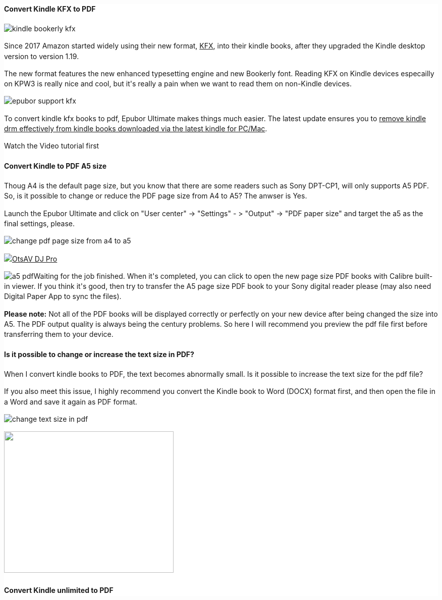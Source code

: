 #### Convert Kindle KFX to PDF

![kindle bookerly kfx](https://www.epubor.com/images/uppic/kindle-bookerly-kfx.jpg)

Since 2017 Amazon started widely using their new format, [KFX](https://tools.techidaily.com/epubor/products/), into their kindle books, after they upgraded the Kindle desktop version to version 1.19.

The new format features the new enhanced typesetting engine and new Bookerly font. Reading KFX on Kindle devices especailly on KPW3 is really nice and cool, but it's really a pain when we want to read them on non-Kindle devices.

![epubor support kfx](https://www.epubor.com/images/uppic/epubor-support-kfx.png)

To convert kindle kfx books to pdf, Epubor Ultimate makes things much easier. The latest update ensures you to [remove kindle drm effectively from kindle books downloaded via the latest kindle for PC/Mac](https://tools.techidaily.com/epubor/products/). 

Watch the Video tutorial first

#### Convert Kindle to PDF A5 size

Thoug A4 is the default page size, but you know that there are some readers such as Sony DPT-CP1, will only supports A5 PDF. So, is it possible to change or reduce the PDF page size from A4 to A5? The anwser is Yes.

Launch the Epubor Ultimate and click on "User center" -> "Settings" - > "Output" -> "PDF paper size" and target the a5 as the final settings, please. 

![change pdf page size from a4 to a5](https://www.epubor.com/images/uppic/convert-pdf-a5.png)


<a href="https://otszone.ots7.com/order/checkout.php?PRODS=4713321&QTY=1&AFFILIATE=108875&CART=1"><img src="https://green.ots7.com/screenshots/OtsAV/OtsAVDJ1.90-300x188.jpg" border="0">OtsAV DJ Pro</a>

![a5 pdf](https://www.epubor.com/images/uppic/pdf-a5.jpg)Waiting for the job finished. When it's completed, you can click to open the new page size PDF books with Calibre built-in viewer. If you think it's good, then try to transfer the A5 page size PDF book to your Sony digital reader please (may also need Digital Paper App to sync the files).

**Please note:** Not all of the PDF books will be displayed correctly or perfectly on your new device after being changed the size into A5\. The PDF output quality is always being the century problems. So here I will recommend you preview the pdf file first before transferring them to your device.

#### Is it possible to change or increase the text size in PDF?

When I convert kindle books to PDF, the text becomes abnormally small. Is it possible to increase the text size for the pdf file? 

If you also meet this issue, I highly recommend you convert the Kindle book to Word (DOCX) format first, and then open the file in a Word and save it again as PDF format. 

![change text size in pdf](https://www.epubor.com/images/uppic/change-text-size-in-pdf.png)


<a href="https://getlyla.pxf.io/c/5597632/1455723/15391" target="_top" id="1455723"><img src="//a.impactradius-go.com/display-ad/15391-1455723" border="0" alt="" width="336" height="280"/></a><img height="0" width="0" src="https://imp.pxf.io/i/5597632/1455723/15391" style="position:absolute;visibility:hidden;" border="0" />

#### Convert Kindle unlimited to PDF
